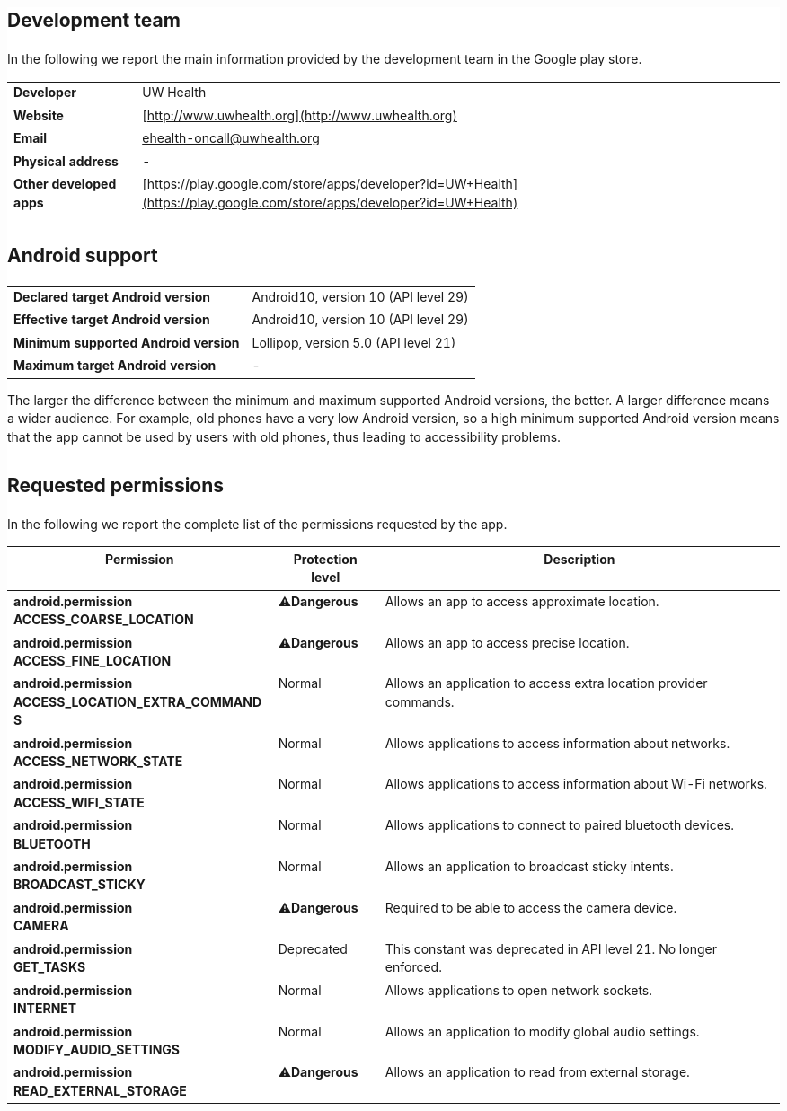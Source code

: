 

## Development team
In the following we report the main information provided by the development team in the Google play store.

| | |
|-------------------------|-------------------------|
| **Developer**  | UW Health |
| **Website**  | [http://www.uwhealth.org](http://www.uwhealth.org) |
| **Email** | ehealth-oncall@uwhealth.org |
| **Physical address**  | - |
| **Other developed apps**  | [https://play.google.com/store/apps/developer?id=UW+Health](https://play.google.com/store/apps/developer?id=UW+Health) |

## Android support

| | |
|-------------------------|-------------------------|
| **Declared target Android version**  | Android10, version 10 (API level 29) |
| **Effective target Android version**  | Android10, version 10 (API level 29) |
| **Minimum supported Android version**  | Lollipop, version 5.0 (API level 21) |
| **Maximum target Android version**  | - |

The larger the difference between the minimum and maximum supported Android versions, the better. A larger difference means a wider audience. For example, old phones have a very low Android version, so a high minimum supported Android version means that the app cannot be used by users with old phones, thus leading to accessibility problems. 

## Requested permissions

In the following we report the complete list of the permissions requested by the app. 

| **Permission** | **Protection level** | **Description** | 
|-------------------------|-------------------------|-------------------------|
 **android.permission<br>ACCESS_COARSE_LOCATION** | :warning:**Dangerous** | Allows an app to access approximate location. 
 **android.permission<br>ACCESS_FINE_LOCATION** | :warning:**Dangerous** | Allows an app to access precise location. 
 **android.permission<br>ACCESS_LOCATION_EXTRA_COMMANDS** | Normal | Allows an application to access extra location provider commands. 
 **android.permission<br>ACCESS_NETWORK_STATE** | Normal | Allows applications to access information about networks. 
 **android.permission<br>ACCESS_WIFI_STATE** | Normal | Allows applications to access information about Wi-Fi networks. 
 **android.permission<br>BLUETOOTH** | Normal | Allows applications to connect to paired bluetooth devices. 
 **android.permission<br>BROADCAST_STICKY** | Normal | Allows an application to broadcast sticky intents. 
 **android.permission<br>CAMERA** | :warning:**Dangerous** | Required to be able to access the camera device. 
 **android.permission<br>GET_TASKS** | Deprecated | This constant was deprecated in API level 21. No longer enforced. 
 **android.permission<br>INTERNET** | Normal | Allows applications to open network sockets. 
 **android.permission<br>MODIFY_AUDIO_SETTINGS** | Normal | Allows an application to modify global audio settings. 
 **android.permission<br>READ_EXTERNAL_STORAGE** | :warning:**Dangerous** | Allows an application to read from external storage. 